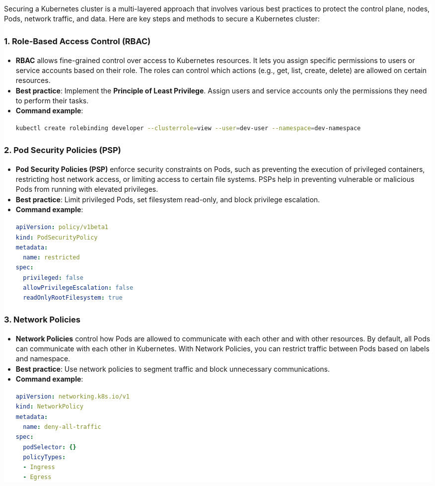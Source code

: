 Securing a Kubernetes cluster is a multi-layered approach that involves various best practices to protect the control plane, nodes, Pods, network traffic, and data. Here are key steps and methods to secure a Kubernetes cluster:

### 1. **Role-Based Access Control (RBAC)**
   - **RBAC** allows fine-grained control over access to Kubernetes resources. It lets you assign specific permissions to users or service accounts based on their role. The roles can control which actions (e.g., get, list, create, delete) are allowed on certain resources.
   - **Best practice**: Implement the **Principle of Least Privilege**. Assign users and service accounts only the permissions they need to perform their tasks.
   - **Command example**:  
     ```bash
     kubectl create rolebinding developer --clusterrole=view --user=dev-user --namespace=dev-namespace
     ```

### 2. **Pod Security Policies (PSP)**
   - **Pod Security Policies (PSP)** enforce security constraints on Pods, such as preventing the execution of privileged containers, restricting host network access, or limiting access to certain file systems. PSPs help in preventing vulnerable or malicious Pods from running with elevated privileges.
   - **Best practice**: Limit privileged Pods, set filesystem read-only, and block privilege escalation.
   - **Command example**:  
     ```yaml
     apiVersion: policy/v1beta1
     kind: PodSecurityPolicy
     metadata:
       name: restricted
     spec:
       privileged: false
       allowPrivilegeEscalation: false
       readOnlyRootFilesystem: true
     ```

### 3. **Network Policies**
   - **Network Policies** control how Pods are allowed to communicate with each other and with other resources. By default, all Pods can communicate with each other in Kubernetes. With Network Policies, you can restrict traffic between Pods based on labels and namespace.
   - **Best practice**: Use network policies to segment traffic and block unnecessary communications.
   - **Command example**:  
     ```yaml
     apiVersion: networking.k8s.io/v1
     kind: NetworkPolicy
     metadata:
       name: deny-all-traffic
     spec:
       podSelector: {}
       policyTypes:
       - Ingress
       - Egress
     ```

